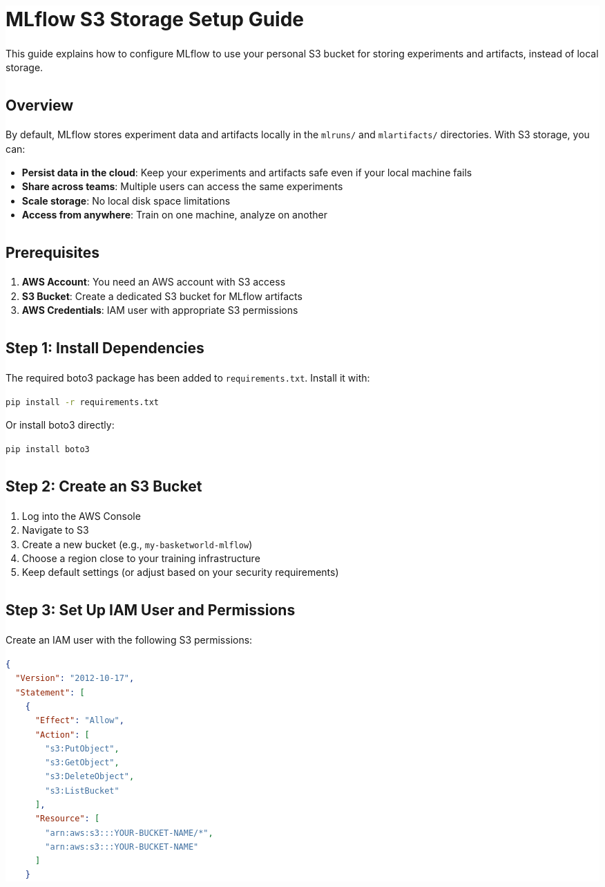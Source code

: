 # MLflow S3 Storage Setup Guide

This guide explains how to configure MLflow to use your personal S3 bucket for storing experiments and artifacts, instead of local storage.

## Overview

By default, MLflow stores experiment data and artifacts locally in the `mlruns/` and `mlartifacts/` directories. With S3 storage, you can:

- **Persist data in the cloud**: Keep your experiments and artifacts safe even if your local machine fails
- **Share across teams**: Multiple users can access the same experiments
- **Scale storage**: No local disk space limitations
- **Access from anywhere**: Train on one machine, analyze on another

## Prerequisites

1. **AWS Account**: You need an AWS account with S3 access
2. **S3 Bucket**: Create a dedicated S3 bucket for MLflow artifacts
3. **AWS Credentials**: IAM user with appropriate S3 permissions

## Step 1: Install Dependencies

The required boto3 package has been added to `requirements.txt`. Install it with:

```bash
pip install -r requirements.txt
```

Or install boto3 directly:

```bash
pip install boto3
```

## Step 2: Create an S3 Bucket

1. Log into the AWS Console
2. Navigate to S3
3. Create a new bucket (e.g., `my-basketworld-mlflow`)
4. Choose a region close to your training infrastructure
5. Keep default settings (or adjust based on your security requirements)

## Step 3: Set Up IAM User and Permissions

Create an IAM user with the following S3 permissions:

```json
{
  "Version": "2012-10-17",
  "Statement": [
    {
      "Effect": "Allow",
      "Action": [
        "s3:PutObject",
        "s3:GetObject",
        "s3:DeleteObject",
        "s3:ListBucket"
      ],
      "Resource": [
        "arn:aws:s3:::YOUR-BUCKET-NAME/*",
        "arn:aws:s3:::YOUR-BUCKET-NAME"
      ]
    }
```